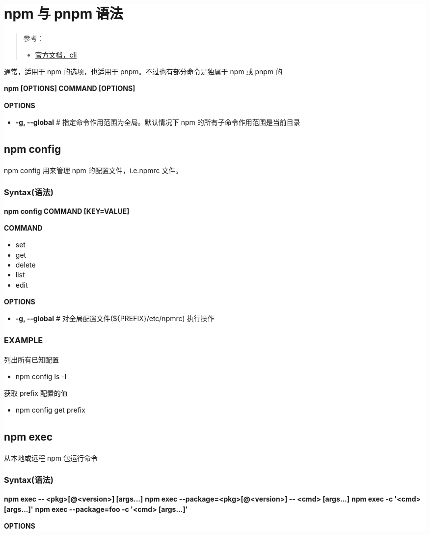 # npm 与 pnpm 语法

> 参考：
>
> - [官方文档，cli](https://docs.npmjs.com/cli)

通常，适用于 npm 的选项，也适用于 pnpm。不过也有部分命令是独属于 npm 或 pnpm 的

**npm [OPTIONS] COMMAND [OPTIONS]**

**OPTIONS**

- **-g, --global** # 指定命令作用范围为全局。默认情况下 npm 的所有子命令作用范围是当前目录

## npm config

npm config 用来管理 npm 的配置文件，i.e.npmrc 文件。

### Syntax(语法)

**npm config COMMAND [KEY=VALUE]**

**COMMAND**

- set
- get
- delete
- list
- edit

**OPTIONS**

- **-g, --global** # 对全局配置文件(${PREFIX}/etc/npmrc) 执行操作

### EXAMPLE

列出所有已知配置

- npm config ls -l

获取 prefix 配置的值

- npm config get prefix

## npm exec

从本地或远程 npm 包运行命令

### Syntax(语法)

**npm exec -- \<pkg>[@\<version>] [args...]**
**npm exec --package=\<pkg>[@\<version>] -- \<cmd> [args...]**
**npm exec -c '\<cmd> [args...]'**
**npm exec --package=foo -c '\<cmd> [args...]'**

**OPTIONS**
